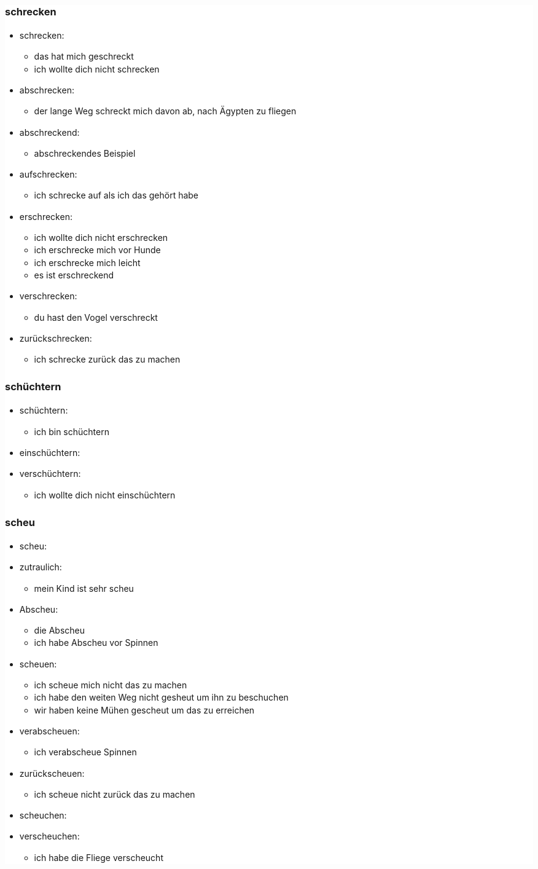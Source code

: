 ### schrecken
- schrecken:
    - das hat mich geschreckt 
    - ich wollte dich nicht schrecken 

- abschrecken:
    - der lange Weg schreckt mich davon ab, nach Ägypten zu fliegen 

- abschreckend:
    - abschreckendes Beispiel

- aufschrecken:
    - ich schrecke auf als ich das gehört habe 

- erschrecken:
    - ich wollte dich nicht erschrecken 
    - ich erschrecke mich vor Hunde 
    - ich erschrecke mich leicht 
    - es ist erschreckend

- verschrecken:
    - du hast den Vogel verschreckt

- zurückschrecken:
    - ich schrecke zurück das zu machen

### schüchtern
- schüchtern:
    - ich bin schüchtern 

- einschüchtern:
- verschüchtern:
    - ich wollte dich nicht einschüchtern 

### scheu 
- scheu:
- zutraulich:
    - mein Kind ist sehr scheu 

- Abscheu:
    - die Abscheu 
    - ich habe Abscheu vor Spinnen 

- scheuen:
    - ich scheue mich nicht das zu machen 
    - ich habe den weiten Weg nicht gesheut um ihn zu beschuchen
    - wir haben keine Mühen gescheut um das zu erreichen 

- verabscheuen:
    - ich verabscheue Spinnen

- zurückscheuen:
    - ich scheue nicht zurück das zu machen

- scheuchen:
- verscheuchen:
    - ich habe die Fliege verscheucht
